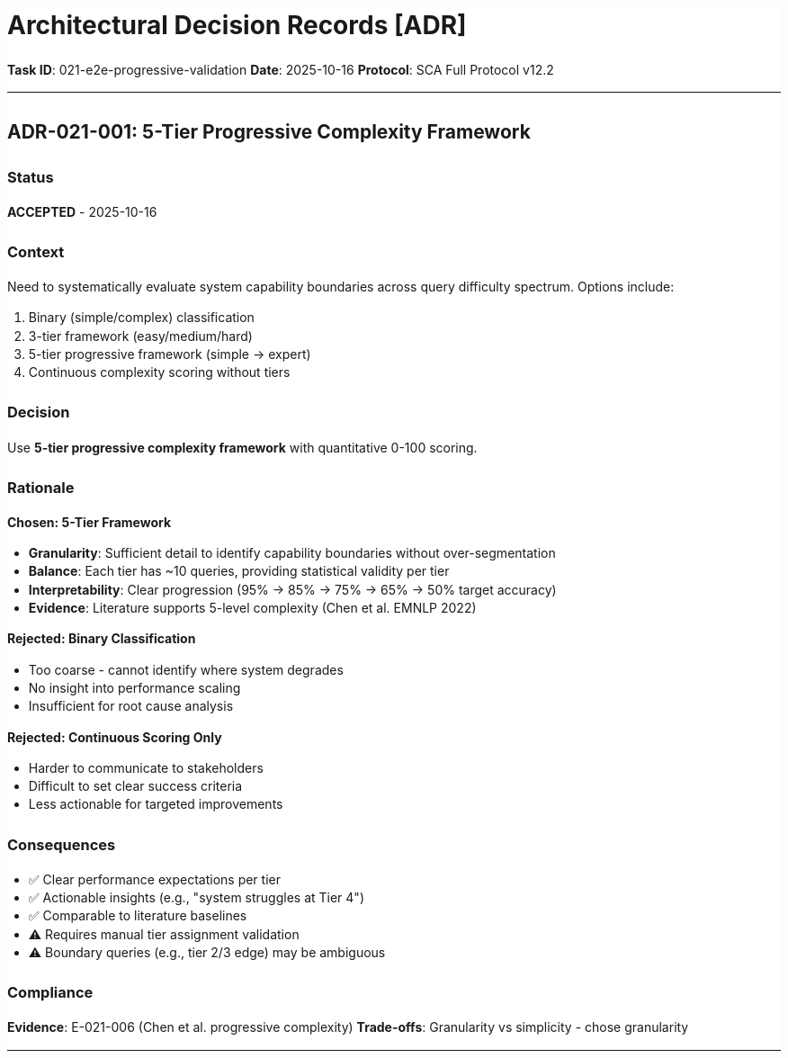 # Architectural Decision Records [ADR]

**Task ID**: 021-e2e-progressive-validation
**Date**: 2025-10-16
**Protocol**: SCA Full Protocol v12.2

---

## ADR-021-001: 5-Tier Progressive Complexity Framework

### Status
**ACCEPTED** - 2025-10-16

### Context
Need to systematically evaluate system capability boundaries across query difficulty spectrum. Options include:
1. Binary (simple/complex) classification
2. 3-tier framework (easy/medium/hard)
3. 5-tier progressive framework (simple → expert)
4. Continuous complexity scoring without tiers

### Decision
Use **5-tier progressive complexity framework** with quantitative 0-100 scoring.

### Rationale
**Chosen: 5-Tier Framework**
- **Granularity**: Sufficient detail to identify capability boundaries without over-segmentation
- **Balance**: Each tier has ~10 queries, providing statistical validity per tier
- **Interpretability**: Clear progression (95% → 85% → 75% → 65% → 50% target accuracy)
- **Evidence**: Literature supports 5-level complexity (Chen et al. EMNLP 2022)

**Rejected: Binary Classification**
- Too coarse - cannot identify where system degrades
- No insight into performance scaling
- Insufficient for root cause analysis

**Rejected: Continuous Scoring Only**
- Harder to communicate to stakeholders
- Difficult to set clear success criteria
- Less actionable for targeted improvements

### Consequences
- ✅ Clear performance expectations per tier
- ✅ Actionable insights (e.g., "system struggles at Tier 4")
- ✅ Comparable to literature baselines
- ⚠️ Requires manual tier assignment validation
- ⚠️ Boundary queries (e.g., tier 2/3 edge) may be ambiguous

### Compliance
**Evidence**: E-021-006 (Chen et al. progressive complexity)
**Trade-offs**: Granularity vs simplicity - chose granularity

---